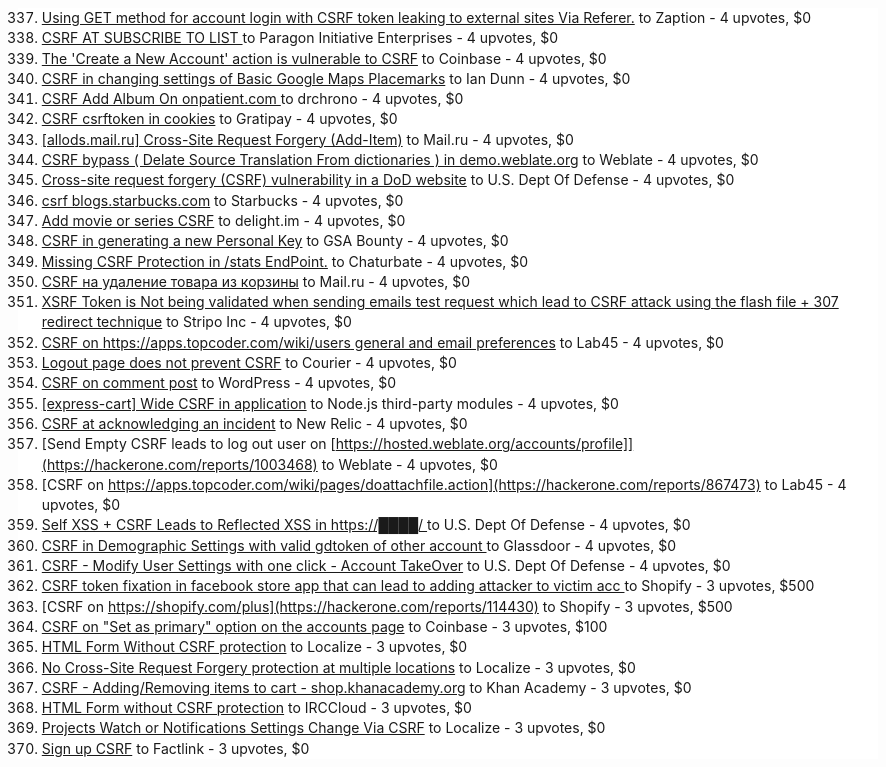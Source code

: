 337. [Using GET method for account login with CSRF token leaking to external sites Via Referer.](https://hackerone.com/reports/76733) to Zaption - 4 upvotes, $0
338. [CSRF  AT SUBSCRIBE TO LIST ](https://hackerone.com/reports/115323) to Paragon Initiative Enterprises - 4 upvotes, $0
339. [The 'Create a New Account' action is vulnerable to CSRF](https://hackerone.com/reports/109810) to Coinbase - 4 upvotes, $0
340. [CSRF in changing settings of Basic Google Maps Placemarks](https://hackerone.com/reports/153580) to Ian Dunn - 4 upvotes, $0
341. [CSRF  Add Album On  onpatient.com ](https://hackerone.com/reports/99647) to drchrono - 4 upvotes, $0
342. [CSRF csrftoken in cookies](https://hackerone.com/reports/174228) to Gratipay - 4 upvotes, $0
343. [[allods.mail.ru] Cross-Site Request Forgery (Add-Item)](https://hackerone.com/reports/178241) to Mail.ru - 4 upvotes, $0
344. [CSRF bypass ( Delate Source Translation From dictionaries ) in demo.weblate.org](https://hackerone.com/reports/230863) to Weblate - 4 upvotes, $0
345. [Cross-site request forgery (CSRF) vulnerability in a DoD website](https://hackerone.com/reports/202808) to U.S. Dept Of Defense - 4 upvotes, $0
346. [csrf blogs.starbucks.com](https://hackerone.com/reports/198470) to Starbucks - 4 upvotes, $0
347. [Add movie or series CSRF](https://hackerone.com/reports/267865) to delight.im - 4 upvotes, $0
348. [CSRF in generating a new Personal Key](https://hackerone.com/reports/263512) to GSA Bounty - 4 upvotes, $0
349. [Missing CSRF Protection in  /stats EndPoint.](https://hackerone.com/reports/415350) to Chaturbate - 4 upvotes, $0
350. [CSRF на удаление товара из корзины](https://hackerone.com/reports/485359) to Mail.ru - 4 upvotes, $0
351. [XSRF Token is Not being validated when sending emails test request which lead to CSRF attack using the flash file + 307 redirect technique](https://hackerone.com/reports/799867) to Stripo Inc - 4 upvotes, $0
352. [CSRF on https://apps.topcoder.com/wiki/users general and email preferences](https://hackerone.com/reports/868583) to Lab45 - 4 upvotes, $0
353. [Logout page does not prevent CSRF](https://hackerone.com/reports/905831) to Courier - 4 upvotes, $0
354. [CSRF on comment post](https://hackerone.com/reports/914232) to WordPress - 4 upvotes, $0
355. [[express-cart] Wide CSRF in application](https://hackerone.com/reports/800356) to Node.js third-party modules - 4 upvotes, $0
356. [CSRF at acknowledging an incident](https://hackerone.com/reports/512102) to New Relic - 4 upvotes, $0
357. [Send Empty CSRF leads to log out user on [https://hosted.weblate.org/accounts/profile]](https://hackerone.com/reports/1003468) to Weblate - 4 upvotes, $0
358. [CSRF on https://apps.topcoder.com/wiki/pages/doattachfile.action](https://hackerone.com/reports/867473) to Lab45 - 4 upvotes, $0
359. [Self XSS + CSRF Leads to Reflected XSS in https://████/ ](https://hackerone.com/reports/1109544) to U.S. Dept Of Defense - 4 upvotes, $0
360. [CSRF in Demographic Settings with valid gdtoken of other account ](https://hackerone.com/reports/1092849) to Glassdoor - 4 upvotes, $0
361. [CSRF - Modify User Settings with one click - Account TakeOver](https://hackerone.com/reports/799895) to U.S. Dept Of Defense - 4 upvotes, $0
362. [CSRF token fixation in facebook store app that can lead to adding attacker to victim acc ](https://hackerone.com/reports/55911) to Shopify - 3 upvotes, $500
363. [CSRF on https://shopify.com/plus](https://hackerone.com/reports/114430) to Shopify - 3 upvotes, $500
364. [CSRF on "Set as primary" option on the accounts page](https://hackerone.com/reports/10563) to Coinbase - 3 upvotes, $100
365. [HTML Form Without CSRF protection](https://hackerone.com/reports/7863) to Localize - 3 upvotes, $0
366. [No Cross-Site Request Forgery protection at multiple locations](https://hackerone.com/reports/7916) to Localize - 3 upvotes, $0
367. [CSRF - Adding/Removing items to cart - shop.khanacademy.org](https://hackerone.com/reports/6378) to Khan Academy - 3 upvotes, $0
368. [HTML Form without CSRF protection](https://hackerone.com/reports/6888) to IRCCloud - 3 upvotes, $0
369. [Projects Watch or Notifications Settings Change Via CSRF](https://hackerone.com/reports/8273) to Localize - 3 upvotes, $0
370. [Sign  up CSRF](https://hackerone.com/reports/13583) to Factlink - 3 upvotes, $0